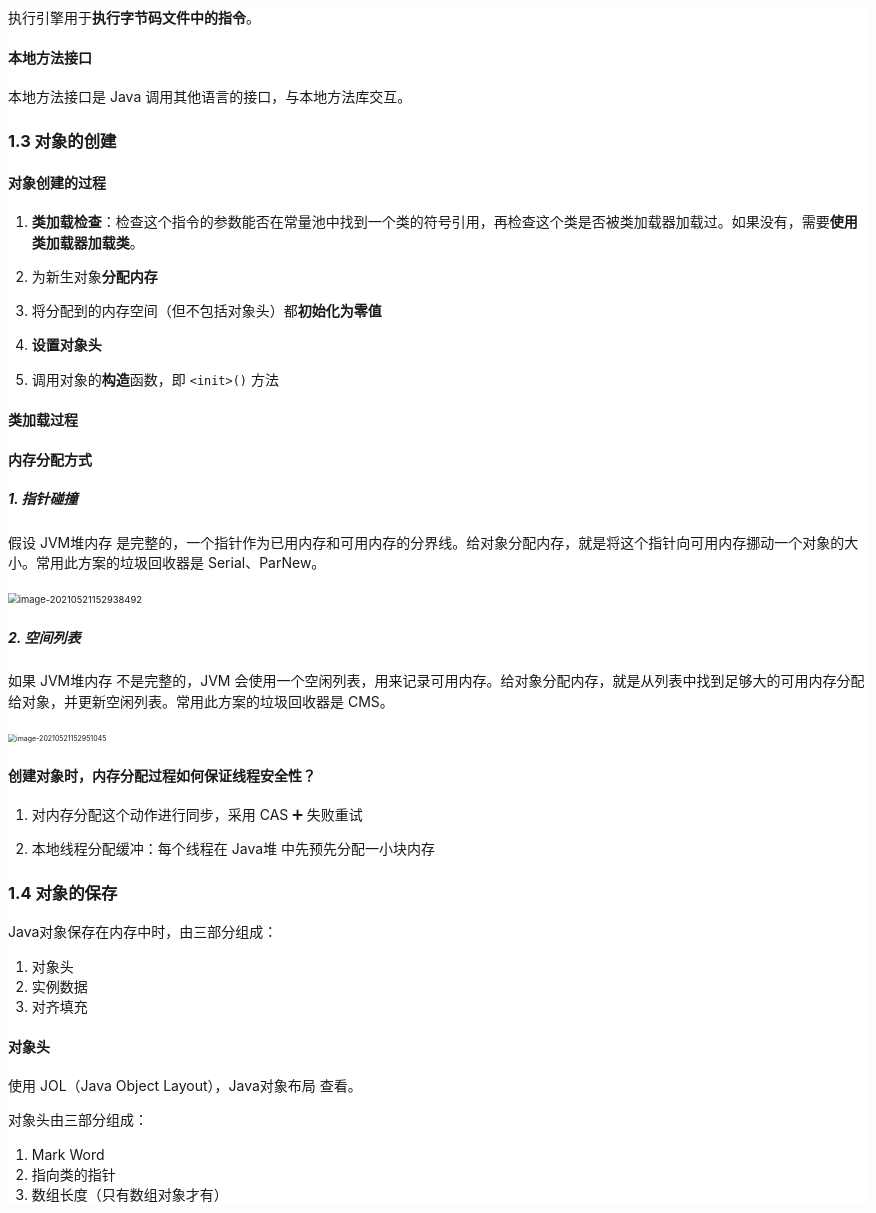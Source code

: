 执行引擎用于**执行字节码文件中的指令**。

#### 本地方法接口

本地方法接口是 Java 调用其他语言的接口，与本地方法库交互。

### 1.3 对象的创建

#### 对象创建的过程

1. **类加载检查**：检查这个指令的参数能否在常量池中找到一个类的符号引用，再检查这个类是否被类加载器加载过。如果没有，需要**使用类加载器加载类**。

2. 为新生对象**分配内存**
3. 将分配到的内存空间（但不包括对象头）都**初始化为零值**
4. **设置对象头**
5. 调用对象的**构造**函数，即 `<init>()` 方法

#### 类加载过程

#### 内存分配方式

##### 1. 指针碰撞

假设 JVM堆内存 是完整的，一个指针作为已用内存和可用内存的分界线。给对象分配内存，就是将这个指针向可用内存挪动一个对象的大小。常用此方案的垃圾回收器是 Serial、ParNew。

<img src="https://gitee.com/njuxyf/PictureBed/raw/master/CS-Notes/image-20210521152938492.png" alt="image-20210521152938492" style="zoom: 67%;" />

##### 2. 空间列表

如果 JVM堆内存 不是完整的，JVM 会使用一个空闲列表，用来记录可用内存。给对象分配内存，就是从列表中找到足够大的可用内存分配给对象，并更新空闲列表。常用此方案的垃圾回收器是 CMS。

<img src="https://gitee.com/njuxyf/PictureBed/raw/master/CS-Notes/image-20210521152951045.png" alt="image-20210521152951045" style="zoom: 50%;" />

#### 创建对象时，内存分配过程如何保证线程安全性？

1. 对内存分配这个动作进行同步，采用 CAS ➕ 失败重试

2. 本地线程分配缓冲：每个线程在 Java堆 中先预先分配一小块内存

### 1.4 对象的保存

Java对象保存在内存中时，由三部分组成：

1. 对象头
2. 实例数据
3. 对齐填充

#### 对象头

使用 JOL（Java Object Layout），Java对象布局 查看。

对象头由三部分组成：

1. Mark Word
2. 指向类的指针
3. 数组长度（只有数组对象才有）
